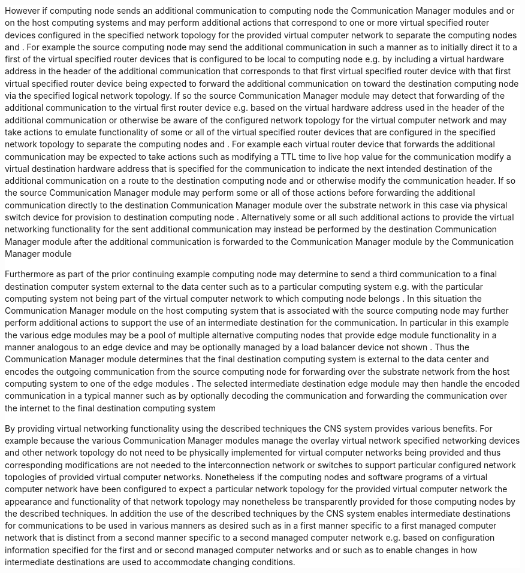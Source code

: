 However if computing node sends an additional communication to computing node the Communication Manager modules and or on the host computing systems and may perform additional actions that correspond to one or more virtual specified router devices configured in the specified network topology for the provided virtual computer network to separate the computing nodes and . For example the source computing node may send the additional communication in such a manner as to initially direct it to a first of the virtual specified router devices that is configured to be local to computing node e.g. by including a virtual hardware address in the header of the additional communication that corresponds to that first virtual specified router device with that first virtual specified router device being expected to forward the additional communication on toward the destination computing node via the specified logical network topology. If so the source Communication Manager module may detect that forwarding of the additional communication to the virtual first router device e.g. based on the virtual hardware address used in the header of the additional communication or otherwise be aware of the configured network topology for the virtual computer network and may take actions to emulate functionality of some or all of the virtual specified router devices that are configured in the specified network topology to separate the computing nodes and . For example each virtual router device that forwards the additional communication may be expected to take actions such as modifying a TTL time to live hop value for the communication modify a virtual destination hardware address that is specified for the communication to indicate the next intended destination of the additional communication on a route to the destination computing node and or otherwise modify the communication header. If so the source Communication Manager module may perform some or all of those actions before forwarding the additional communication directly to the destination Communication Manager module over the substrate network in this case via physical switch device for provision to destination computing node . Alternatively some or all such additional actions to provide the virtual networking functionality for the sent additional communication may instead be performed by the destination Communication Manager module after the additional communication is forwarded to the Communication Manager module by the Communication Manager module

Furthermore as part of the prior continuing example computing node may determine to send a third communication to a final destination computer system external to the data center such as to a particular computing system e.g. with the particular computing system not being part of the virtual computer network to which computing node belongs . In this situation the Communication Manager module on the host computing system that is associated with the source computing node may further perform additional actions to support the use of an intermediate destination for the communication. In particular in this example the various edge modules may be a pool of multiple alternative computing nodes that provide edge module functionality in a manner analogous to an edge device and may be optionally managed by a load balancer device not shown . Thus the Communication Manager module determines that the final destination computing system is external to the data center and encodes the outgoing communication from the source computing node for forwarding over the substrate network from the host computing system to one of the edge modules . The selected intermediate destination edge module may then handle the encoded communication in a typical manner such as by optionally decoding the communication and forwarding the communication over the internet to the final destination computing system

By providing virtual networking functionality using the described techniques the CNS system provides various benefits. For example because the various Communication Manager modules manage the overlay virtual network specified networking devices and other network topology do not need to be physically implemented for virtual computer networks being provided and thus corresponding modifications are not needed to the interconnection network or switches to support particular configured network topologies of provided virtual computer networks. Nonetheless if the computing nodes and software programs of a virtual computer network have been configured to expect a particular network topology for the provided virtual computer network the appearance and functionality of that network topology may nonetheless be transparently provided for those computing nodes by the described techniques. In addition the use of the described techniques by the CNS system enables intermediate destinations for communications to be used in various manners as desired such as in a first manner specific to a first managed computer network that is distinct from a second manner specific to a second managed computer network e.g. based on configuration information specified for the first and or second managed computer networks and or such as to enable changes in how intermediate destinations are used to accommodate changing conditions.

